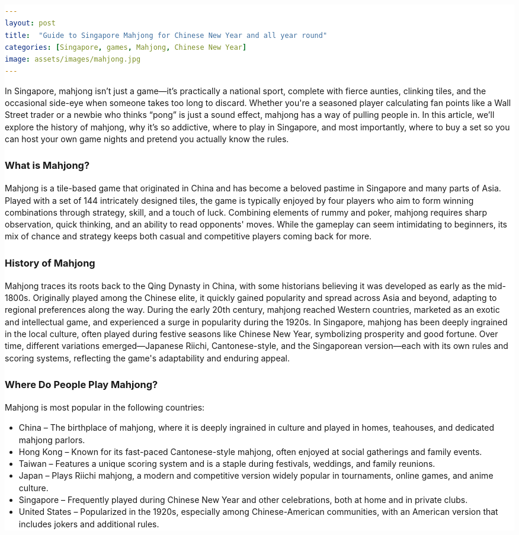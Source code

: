 ```yaml
---
layout: post
title:  "Guide to Singapore Mahjong for Chinese New Year and all year round"
categories: [Singapore, games, Mahjong, Chinese New Year]
image: assets/images/mahjong.jpg
---
```


In Singapore, mahjong isn’t just a game—it’s practically a national sport, complete with fierce aunties, clinking tiles, and the occasional side-eye when someone takes too long to discard. Whether you're a seasoned player calculating fan points like a Wall Street trader or a newbie who thinks “pong” is just a sound effect, mahjong has a way of pulling people in. In this article, we’ll explore the history of mahjong, why it’s so addictive, where to play in Singapore, and most importantly, where to buy a set so you can host your own game nights and pretend you actually know the rules.

### What is Mahjong?

Mahjong is a tile-based game that originated in China and has become a beloved pastime in Singapore and many parts of Asia. Played with a set of 144 intricately designed tiles, the game is typically enjoyed by four players who aim to form winning combinations through strategy, skill, and a touch of luck. Combining elements of rummy and poker, mahjong requires sharp observation, quick thinking, and an ability to read opponents' moves. While the gameplay can seem intimidating to beginners, its mix of chance and strategy keeps both casual and competitive players coming back for more.

### History of Mahjong

Mahjong traces its roots back to the Qing Dynasty in China, with some historians believing it was developed as early as the mid-1800s. Originally played among the Chinese elite, it quickly gained popularity and spread across Asia and beyond, adapting to regional preferences along the way. During the early 20th century, mahjong reached Western countries, marketed as an exotic and intellectual game, and experienced a surge in popularity during the 1920s. In Singapore, mahjong has been deeply ingrained in the local culture, often played during festive seasons like Chinese New Year, symbolizing prosperity and good fortune. Over time, different variations emerged—Japanese Riichi, Cantonese-style, and the Singaporean version—each with its own rules and scoring systems, reflecting the game's adaptability and enduring appeal.

### Where Do People Play Mahjong?

Mahjong is most popular in the following countries:

+ China – The birthplace of mahjong, where it is deeply ingrained in culture and played in homes, teahouses, and dedicated mahjong parlors.
+ Hong Kong – Known for its fast-paced Cantonese-style mahjong, often enjoyed at social gatherings and family events.
+ Taiwan – Features a unique scoring system and is a staple during festivals, weddings, and family reunions.
+ Japan – Plays Riichi mahjong, a modern and competitive version widely popular in tournaments, online games, and anime culture.
+ Singapore – Frequently played during Chinese New Year and other celebrations, both at home and in private clubs.
+ United States – Popularized in the 1920s, especially among Chinese-American communities, with an American version that includes jokers and additional rules.
